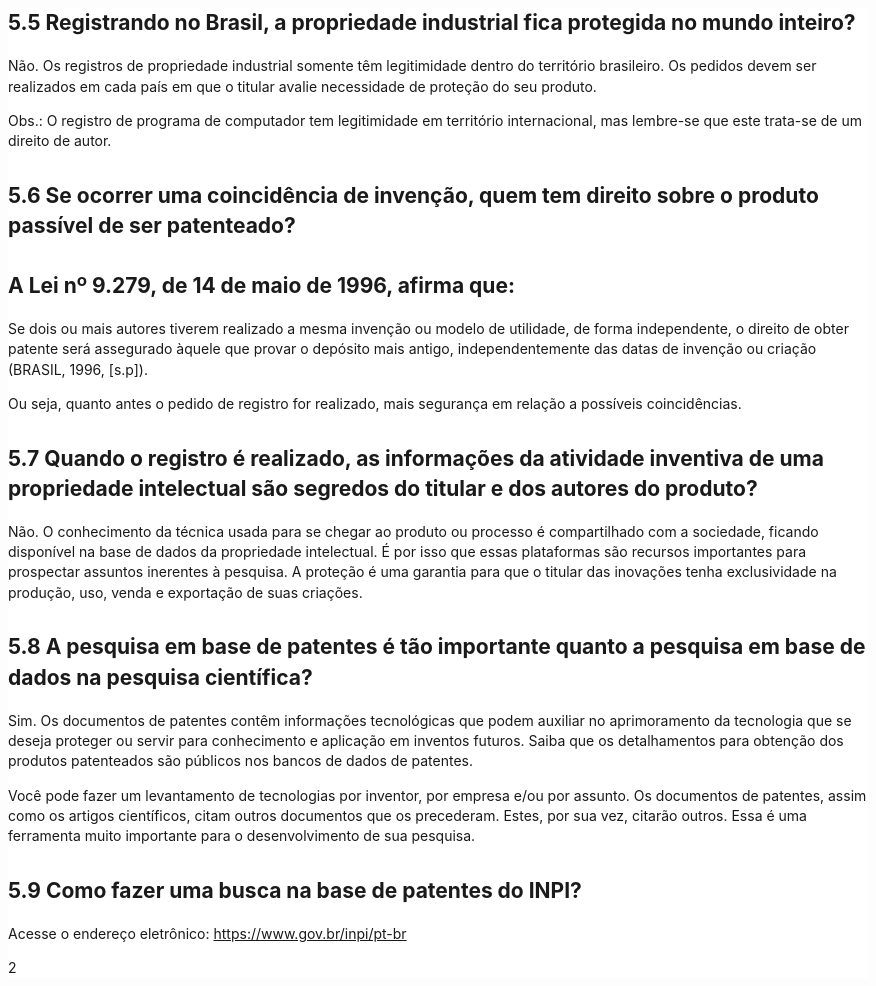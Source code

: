 ## 5.5   Registrando no Brasil, a propriedade industrial fica protegida no mundo inteiro?

Não. Os registros de propriedade industrial somente têm legitimidade dentro do território brasileiro. Os pedidos devem ser realizados em cada país em que o titular avalie necessidade de proteção do seu produto.

Obs.: O registro de programa de computador tem legitimidade em território internacional, mas lembre-se que este trata-se de um direito de autor.

## 5.6   Se ocorrer uma coincidência de invenção, quem tem direito sobre o produto passível de ser patenteado?

## A Lei nº 9.279, de 14 de maio de 1996, afirma que:

Se  dois  ou  mais  autores  tiverem  realizado  a  mesma  invenção  ou modelo de utilidade, de forma independente, o direito de obter patente será assegurado àquele que provar o depósito mais antigo, independentemente das datas de invenção ou criação (BRASIL, 1996, [s.p]).

Ou  seja,  quanto  antes  o  pedido  de  registro  for  realizado,  mais segurança em relação a possíveis coincidências.

## 5.7   Quando o registro é realizado, as informações da atividade inventiva de uma propriedade intelectual são segredos do titular e dos autores do produto?

Não. O conhecimento da técnica usada para se chegar ao produto ou processo é compartilhado com a sociedade, ficando disponível na base de dados da propriedade intelectual. É por isso que essas plataformas  são  recursos  importantes  para  prospectar  assuntos  inerentes  à pesquisa. A proteção é uma garantia para que o titular das inovações tenha  exclusividade  na  produção,  uso,  venda  e  exportação  de  suas criações.

## 5.8   A pesquisa em base de patentes é tão importante quanto a pesquisa em base de dados na pesquisa científica?

Sim. Os documentos de patentes contêm informações tecnológicas que  podem  auxiliar  no  aprimoramento  da  tecnologia  que  se  deseja proteger ou servir para conhecimento e aplicação em inventos futuros. Saiba que os detalhamentos para obtenção dos produtos patenteados são públicos nos bancos de dados de patentes.

Você pode fazer um levantamento de tecnologias por inventor, por empresa e/ou por assunto. Os documentos de patentes, assim como os artigos científicos, citam outros documentos que os precederam. Estes, por sua vez, citarão outros. Essa é uma ferramenta muito importante para o desenvolvimento de sua pesquisa.

## 5.9   Como fazer uma busca na base de patentes do INPI?



Acesse o endereço eletrônico: https://www.gov.br/inpi/pt-br

2
